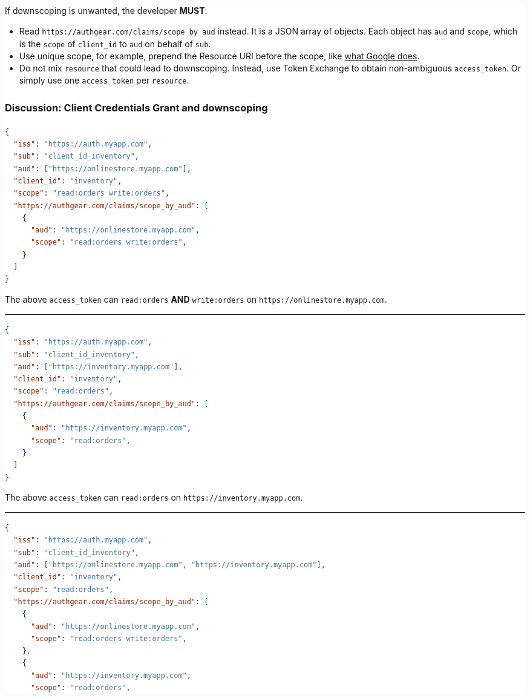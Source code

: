 If downscoping is unwanted, the developer **MUST**:

- Read `https://authgear.com/claims/scope_by_aud` instead. It is a JSON array of objects. Each object has `aud` and `scope`, which is the `scope` of `client_id` to `aud` on behalf of `sub`.
- Use unique scope, for example, prepend the Resource URI before the scope, like [what Google does](https://developers.google.com/identity/protocols/oauth2/scopes).
- Do not mix `resource` that could lead to downscoping. Instead, use Token Exchange to obtain non-ambiguous `access_token`. Or simply use one `access_token` per `resource`.

### Discussion: Client Credentials Grant and downscoping

```json
{
  "iss": "https://auth.myapp.com",
  "sub": "client_id_inventory",
  "aud": ["https://onlinestore.myapp.com"],
  "client_id": "inventory",
  "scope": "read:orders write:orders",
  "https://authgear.com/claims/scope_by_aud": [
    {
      "aud": "https://onlinestore.myapp.com",
      "scope": "read:orders write:orders",
    }
  ]
}
```

The above `access_token` can `read:orders` **AND** `write:orders` on `https://onlinestore.myapp.com`.

---

```json
{
  "iss": "https://auth.myapp.com",
  "sub": "client_id_inventory",
  "aud": ["https://inventory.myapp.com"],
  "client_id": "inventory",
  "scope": "read:orders",
  "https://authgear.com/claims/scope_by_aud": [
    {
      "aud": "https://inventory.myapp.com",
      "scope": "read:orders",
    }
  ]
}
```

The above `access_token` can `read:orders` on `https://inventory.myapp.com`.

---

```json
{
  "iss": "https://auth.myapp.com",
  "sub": "client_id_inventory",
  "aud": ["https://onlinestore.myapp.com", "https://inventory.myapp.com"],
  "client_id": "inventory",
  "scope": "read:orders",
  "https://authgear.com/claims/scope_by_aud": [
    {
      "aud": "https://onlinestore.myapp.com",
      "scope": "read:orders write:orders",
    },
    {
      "aud": "https://inventory.myapp.com",
      "scope": "read:orders",
```